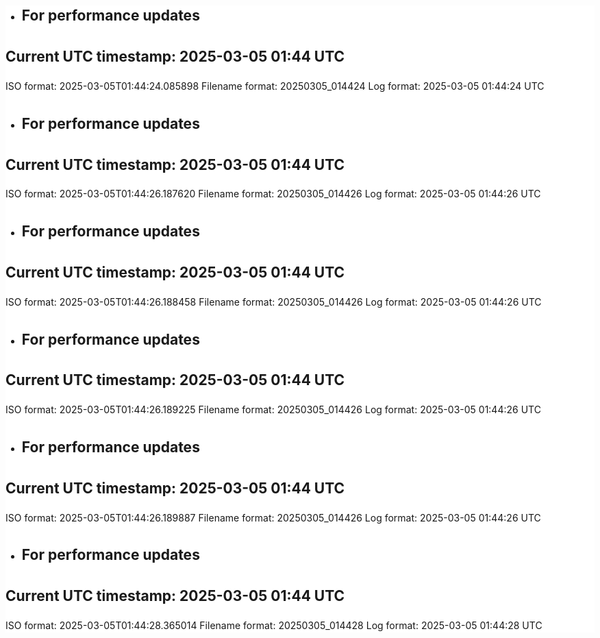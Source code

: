 - For performance updates
   -


## Current UTC timestamp: 2025-03-05 01:44 UTC
ISO format: 2025-03-05T01:44:24.085898
Filename format: 20250305_014424
Log format: 2025-03-05 01:44:24 UTC

- For performance updates
   -


## Current UTC timestamp: 2025-03-05 01:44 UTC
ISO format: 2025-03-05T01:44:26.187620
Filename format: 20250305_014426
Log format: 2025-03-05 01:44:26 UTC

- For performance updates
   -


## Current UTC timestamp: 2025-03-05 01:44 UTC
ISO format: 2025-03-05T01:44:26.188458
Filename format: 20250305_014426
Log format: 2025-03-05 01:44:26 UTC

- For performance updates
   -


## Current UTC timestamp: 2025-03-05 01:44 UTC
ISO format: 2025-03-05T01:44:26.189225
Filename format: 20250305_014426
Log format: 2025-03-05 01:44:26 UTC

- For performance updates
   -


## Current UTC timestamp: 2025-03-05 01:44 UTC
ISO format: 2025-03-05T01:44:26.189887
Filename format: 20250305_014426
Log format: 2025-03-05 01:44:26 UTC

- For performance updates
   -


## Current UTC timestamp: 2025-03-05 01:44 UTC
ISO format: 2025-03-05T01:44:28.365014
Filename format: 20250305_014428
Log format: 2025-03-05 01:44:28 UTC

